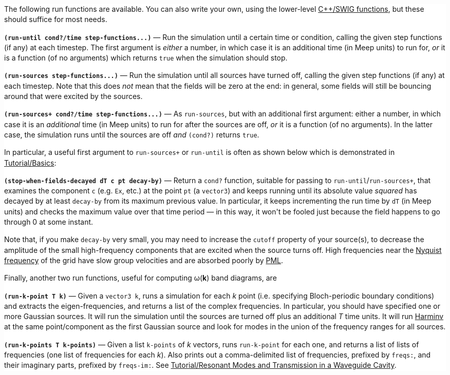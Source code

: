The following run functions are available. You can also write your own, using the lower-level [C++/SWIG functions](#swig-wrappers), but these should suffice for most needs.

**`(run-until cond?/time step-functions...)`**
—
Run the simulation until a certain time or condition, calling the given step functions (if any) at each timestep. The first argument is *either* a number, in which case it is an additional time (in Meep units) to run for, *or* it is a function (of no arguments) which returns `true` when the simulation should stop.

**`(run-sources step-functions...)`**
—
Run the simulation until all sources have turned off, calling the given step functions (if any) at each timestep. Note that this does *not* mean that the fields will be zero at the end: in general, some fields will still be bouncing around that were excited by the sources.

**`(run-sources+ cond?/time step-functions...)`**
—
As `run-sources`, but with an additional first argument: either a number, in which case it is an *additional* time (in Meep units) to run for after the sources are off, *or* it is a function (of no arguments). In the latter case, the simulation runs until the sources are off *and* `(cond?)` returns `true`.

In particular, a useful first argument to `run-sources+` or `run-until` is often as shown below which is demonstrated in [Tutorial/Basics](Scheme_Tutorials/Basics.md):

**`(stop-when-fields-decayed dT c pt decay-by)`**
—
Return a `cond?` function, suitable for passing to `run-until`/`run-sources+`, that examines the component `c` (e.g. `Ex`, etc.) at the point `pt` (a `vector3`) and keeps running until its absolute value *squared* has decayed by at least `decay-by` from its maximum previous value. In particular, it keeps incrementing the run time by `dT` (in Meep units) and checks the maximum value over that time period &mdash; in this way, it won't be fooled just because the field happens to go through 0 at some instant.

Note that, if you make `decay-by` very small, you may need to increase the `cutoff` property of your source(s), to decrease the amplitude of the small high-frequency components that are excited when the source turns off. High frequencies near the [Nyquist frequency](https://en.wikipedia.org/wiki/Nyquist_frequency) of the grid have slow group velocities and are absorbed poorly by [PML](Perfectly_Matched_Layer.md).

Finally, another two run functions, useful for computing ω(**k**) band diagrams, are

**`(run-k-point T k)`**
—
Given a `vector3 k`, runs a simulation for each *k* point (i.e. specifying Bloch-periodic boundary conditions) and extracts the eigen-frequencies, and returns a list of the complex frequencies. In particular, you should have specified one or more Gaussian sources. It will run the simulation until the sources are turned off plus an additional $T$ time units. It will run [Harminv](#harminv) at the same point/component as the first Gaussian source and look for modes in the union of the frequency ranges for all sources.

**`(run-k-points T k-points)`**
—
Given a list `k-points` of *k* vectors, runs `run-k-point` for each one, and returns a list of lists of frequencies (one list of frequencies for each *k*). Also prints out a comma-delimited list of frequencies, prefixed by `freqs:`, and their imaginary parts, prefixed by `freqs-im:`. See [Tutorial/Resonant Modes and Transmission in a Waveguide Cavity](Scheme_Tutorials/Resonant_Modes_and_Transmission_in_a_Waveguide_Cavity.md).
